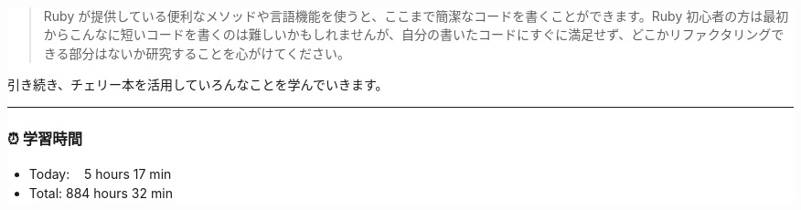 > Ruby が提供している便利なメソッドや言語機能を使うと、ここまで簡潔なコードを書くことができます。Ruby 初心者の方は最初からこんなに短いコードを書くのは難しいかもしれませんが、自分の書いたコードにすぐに満足せず、どこかリファクタリングできる部分はないか研究することを心がけてください。

引き続き、チェリー本を活用していろんなことを学んでいきます。


------------


### ⏰ 学習時間
- Today:&nbsp;&nbsp;&nbsp; 5 hours 17 min
- Total: 884 hours 32 min
